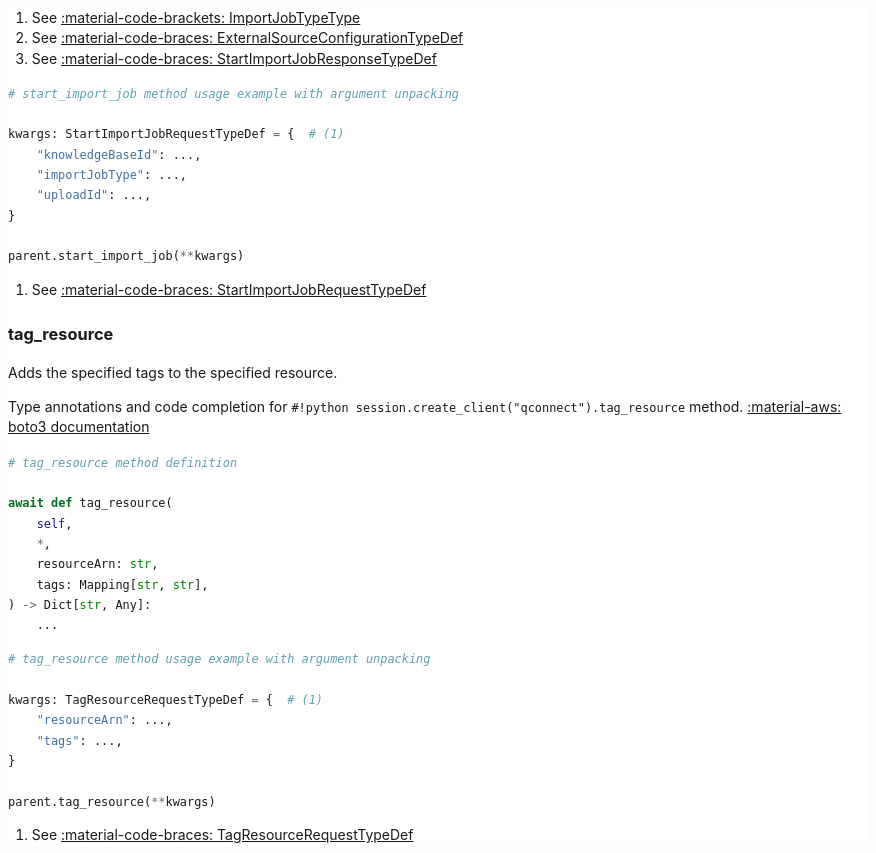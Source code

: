 1. See [:material-code-brackets: ImportJobTypeType](./literals.md#importjobtypetype)
2. See [:material-code-braces: ExternalSourceConfigurationTypeDef](./type_defs.md#externalsourceconfigurationtypedef)
3. See [:material-code-braces: StartImportJobResponseTypeDef](./type_defs.md#startimportjobresponsetypedef)


```python
# start_import_job method usage example with argument unpacking

kwargs: StartImportJobRequestTypeDef = {  # (1)
    "knowledgeBaseId": ...,
    "importJobType": ...,
    "uploadId": ...,
}

parent.start_import_job(**kwargs)
```

1. See [:material-code-braces: StartImportJobRequestTypeDef](./type_defs.md#startimportjobrequesttypedef)

### tag\_resource

Adds the specified tags to the specified resource.

Type annotations and code completion for `#!python session.create_client("qconnect").tag_resource` method.
[:material-aws: boto3 documentation](https://boto3.amazonaws.com/v1/documentation/api/latest/reference/services/qconnect/client/tag_resource.html)

```python
# tag_resource method definition

await def tag_resource(
    self,
    *,
    resourceArn: str,
    tags: Mapping[str, str],
) -> Dict[str, Any]:
    ...
```

```python
# tag_resource method usage example with argument unpacking

kwargs: TagResourceRequestTypeDef = {  # (1)
    "resourceArn": ...,
    "tags": ...,
}

parent.tag_resource(**kwargs)
```

1. See [:material-code-braces: TagResourceRequestTypeDef](./type_defs.md#tagresourcerequesttypedef)
